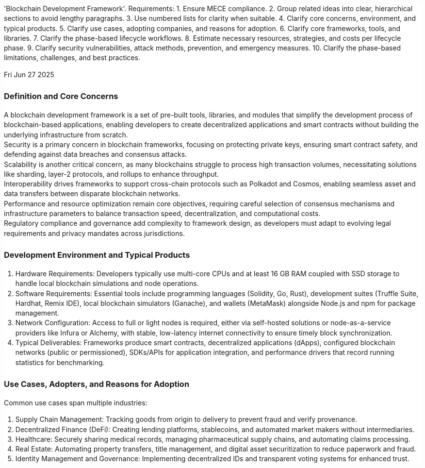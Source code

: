 'Blockchain Development Framework'. Requirements: 1. Ensure MECE compliance. 2. Group related ideas into clear, hierarchical sections to avoid lengthy paragraphs. 3. Use numbered lists for clarity when suitable. 4. Clarify core concerns, environment, and typical products. 5. Clarify use cases, adopting companies, and reasons for adoption. 6. Clarify core frameworks, tools, and libraries. 7. Clarify the phase-based lifecycle workflows. 8. Estimate necessary resources, strategies, and costs per lifecycle phase. 9. Clarify security vulnerabilities, attack methods, prevention, and emergency measures. 10. Clarify the phase-based limitations, challenges, and best practices.

Fri Jun 27 2025

### Definition and Core Concerns

A blockchain development framework is a set of pre-built tools, libraries, and modules that simplify the development process of blockchain-based applications, enabling developers to create decentralized applications and smart contracts without building the underlying infrastructure from scratch.  
Security is a primary concern in blockchain frameworks, focusing on protecting private keys, ensuring smart contract safety, and defending against data breaches and consensus attacks.  
Scalability is another critical concern, as many blockchains struggle to process high transaction volumes, necessitating solutions like sharding, layer-2 protocols, and rollups to enhance throughput.  
Interoperability drives frameworks to support cross-chain protocols such as Polkadot and Cosmos, enabling seamless asset and data transfers between disparate blockchain networks.  
Performance and resource optimization remain core objectives, requiring careful selection of consensus mechanisms and infrastructure parameters to balance transaction speed, decentralization, and computational costs.  
Regulatory compliance and governance add complexity to framework design, as developers must adapt to evolving legal requirements and privacy mandates across jurisdictions.  

### Development Environment and Typical Products

1. Hardware Requirements: Developers typically use multi-core CPUs and at least 16 GB RAM coupled with SSD storage to handle local blockchain simulations and node operations.  
2. Software Requirements: Essential tools include programming languages (Solidity, Go, Rust), development suites (Truffle Suite, Hardhat, Remix IDE), local blockchain simulators (Ganache), and wallets (MetaMask) alongside Node.js and npm for package management.  
3. Network Configuration: Access to full or light nodes is required, either via self-hosted solutions or node-as-a-service providers like Infura or Alchemy, with stable, low-latency internet connectivity to ensure timely block synchronization.  
4. Typical Deliverables: Frameworks produce smart contracts, decentralized applications (dApps), configured blockchain networks (public or permissioned), SDKs/APIs for application integration, and performance drivers that record running statistics for benchmarking.  

### Use Cases, Adopters, and Reasons for Adoption

Common use cases span multiple industries:  
1. Supply Chain Management: Tracking goods from origin to delivery to prevent fraud and verify provenance.  
2. Decentralized Finance (DeFi): Creating lending platforms, stablecoins, and automated market makers without intermediaries.  
3. Healthcare: Securely sharing medical records, managing pharmaceutical supply chains, and automating claims processing.  
4. Real Estate: Automating property transfers, title management, and digital asset securitization to reduce paperwork and fraud.  
5. Identity Management and Governance: Implementing decentralized IDs and transparent voting systems for enhanced trust.  
